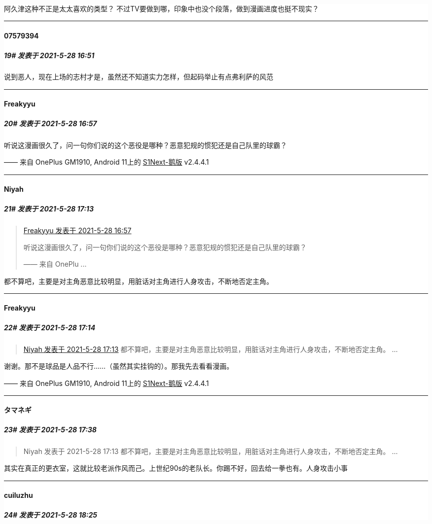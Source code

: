 阿久津这种不正是太太喜欢的类型？
不过TV要做到哪，印象中也没个段落，做到漫画进度也挺不现实？

*****

####  07579394  
##### 19#       发表于 2021-5-28 16:51

说到恶人，现在上场的志村才是，虽然还不知道实力怎样，但起码举止有点弗利萨的风范

*****

####  Freakyyu  
##### 20#       发表于 2021-5-28 16:57

听说这漫画很久了，问一句你们说的这个恶役是哪种？恶意犯规的惯犯还是自己队里的球霸？

—— 来自 OnePlus GM1910, Android 11上的 [S1Next-鹅版](https://github.com/ykrank/S1-Next/releases) v2.4.4.1

*****

####  Niyah  
##### 21#       发表于 2021-5-28 17:13

<blockquote><a href="httphttps://bbs.saraba1st.com/2b/forum.php?mod=redirect&amp;goto=findpost&amp;pid=51401614&amp;ptid=2006210" target="_blank">Freakyyu 发表于 2021-5-28 16:57</a>

听说这漫画很久了，问一句你们说的这个恶役是哪种？恶意犯规的惯犯还是自己队里的球霸？

—— 来自 OnePlu ...</blockquote>
都不算吧，主要是对主角恶意比较明显，用脏话对主角进行人身攻击，不断地否定主角。

*****

####  Freakyyu  
##### 22#       发表于 2021-5-28 17:14

<blockquote><a href="httphttps://bbs.saraba1st.com/2b/forum.php?mod=redirect&amp;goto=findpost&amp;pid=51401762&amp;ptid=2006210" target="_blank">Niyah 发表于 2021-5-28 17:13</a>
都不算吧，主要是对主角恶意比较明显，用脏话对主角进行人身攻击，不断地否定主角。 ...</blockquote>
谢谢。那不是球品是人品不行……（虽然其实挂钩的）。那我先去看看漫画。

—— 来自 OnePlus GM1910, Android 11上的 [S1Next-鹅版](https://github.com/ykrank/S1-Next/releases) v2.4.4.1

*****

####  タマネギ  
##### 23#       发表于 2021-5-28 17:38

<blockquote>Niyah 发表于 2021-5-28 17:13
都不算吧，主要是对主角恶意比较明显，用脏话对主角进行人身攻击，不断地否定主角。 ...</blockquote>
其实在真正的更衣室，这就比较老派作风而己。上世纪90s的老队长。你踢不好，回去给一拳也有。人身攻击小事

*****

####  cuiluzhu  
##### 24#       发表于 2021-5-28 18:25
